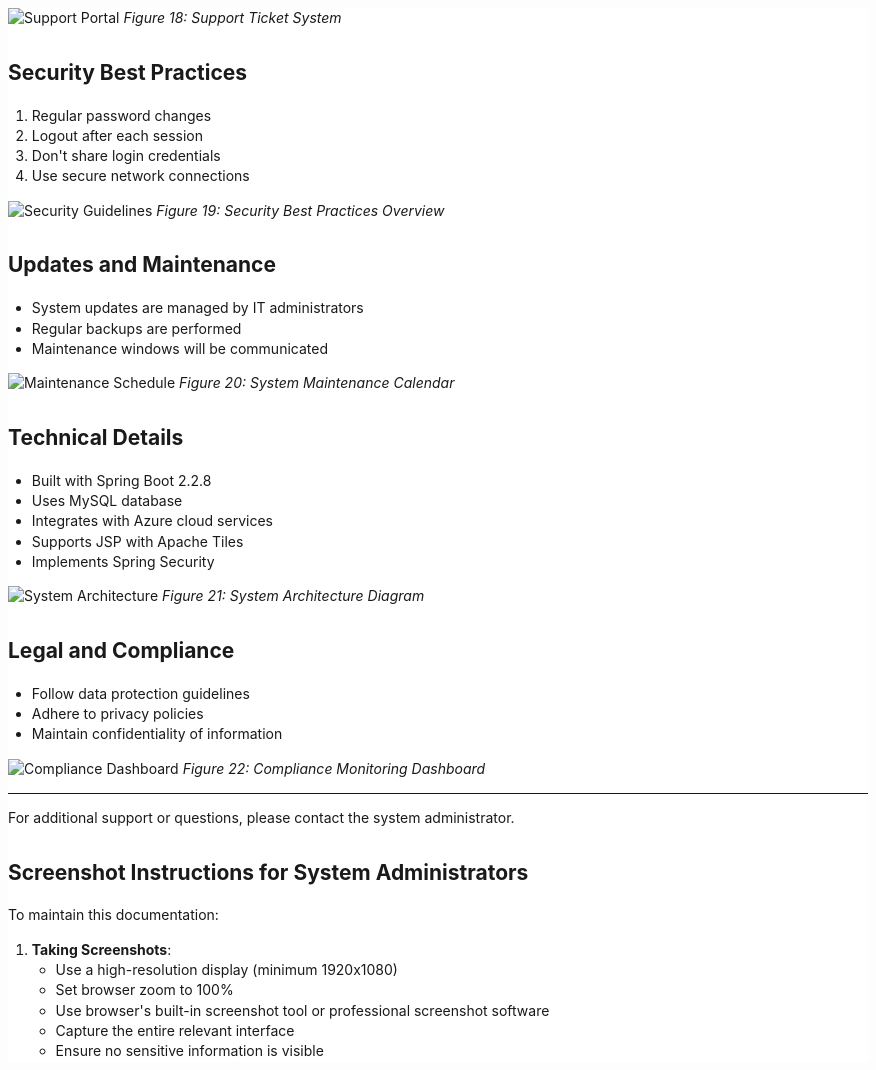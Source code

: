 ![Support Portal](docs/images/support-portal.png)
*Figure 18: Support Ticket System*

## Security Best Practices
1. Regular password changes
2. Logout after each session
3. Don't share login credentials
4. Use secure network connections

![Security Guidelines](docs/images/security-guidelines.png)
*Figure 19: Security Best Practices Overview*

## Updates and Maintenance
- System updates are managed by IT administrators
- Regular backups are performed
- Maintenance windows will be communicated

![Maintenance Schedule](docs/images/maintenance-schedule.png)
*Figure 20: System Maintenance Calendar*

## Technical Details
- Built with Spring Boot 2.2.8
- Uses MySQL database
- Integrates with Azure cloud services
- Supports JSP with Apache Tiles
- Implements Spring Security

![System Architecture](docs/images/system-architecture.png)
*Figure 21: System Architecture Diagram*

## Legal and Compliance
- Follow data protection guidelines
- Adhere to privacy policies
- Maintain confidentiality of information

![Compliance Dashboard](docs/images/compliance-dashboard.png)
*Figure 22: Compliance Monitoring Dashboard*

---

For additional support or questions, please contact the system administrator.

## Screenshot Instructions for System Administrators

To maintain this documentation:

1. **Taking Screenshots**:
   - Use a high-resolution display (minimum 1920x1080)
   - Set browser zoom to 100%
   - Use browser's built-in screenshot tool or professional screenshot software
   - Capture the entire relevant interface
   - Ensure no sensitive information is visible
